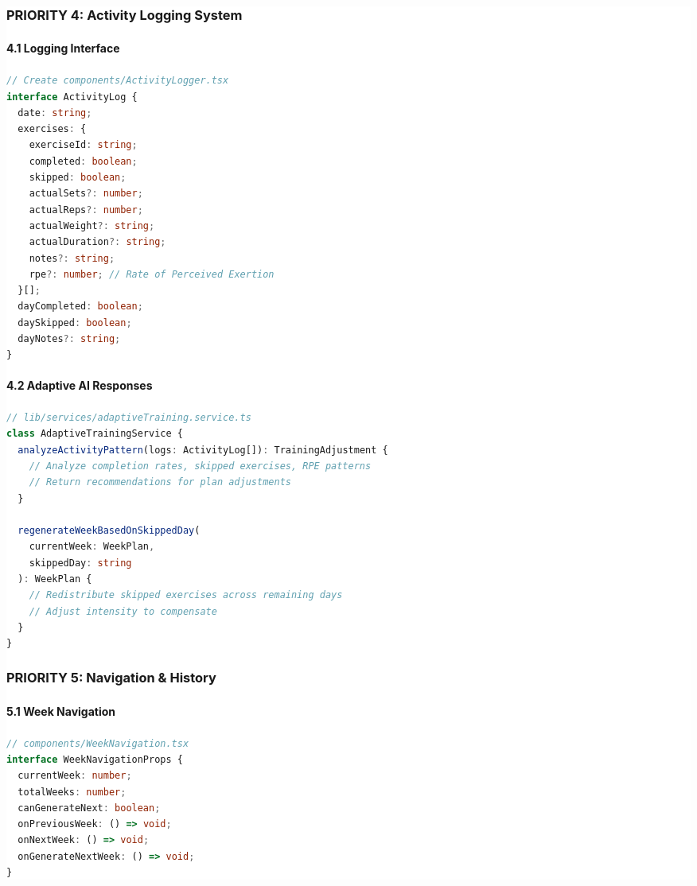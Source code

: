 ### **PRIORITY 4: Activity Logging System**

#### **4.1 Logging Interface**
```typescript
// Create components/ActivityLogger.tsx
interface ActivityLog {
  date: string;
  exercises: {
    exerciseId: string;
    completed: boolean;
    skipped: boolean;
    actualSets?: number;
    actualReps?: number;
    actualWeight?: string;
    actualDuration?: string;
    notes?: string;
    rpe?: number; // Rate of Perceived Exertion
  }[];
  dayCompleted: boolean;
  daySkipped: boolean;
  dayNotes?: string;
}
```

#### **4.2 Adaptive AI Responses**
```typescript
// lib/services/adaptiveTraining.service.ts
class AdaptiveTrainingService {
  analyzeActivityPattern(logs: ActivityLog[]): TrainingAdjustment {
    // Analyze completion rates, skipped exercises, RPE patterns
    // Return recommendations for plan adjustments
  }
  
  regenerateWeekBasedOnSkippedDay(
    currentWeek: WeekPlan, 
    skippedDay: string
  ): WeekPlan {
    // Redistribute skipped exercises across remaining days
    // Adjust intensity to compensate
  }
}
```

### **PRIORITY 5: Navigation & History**

#### **5.1 Week Navigation**
```typescript
// components/WeekNavigation.tsx
interface WeekNavigationProps {
  currentWeek: number;
  totalWeeks: number;
  canGenerateNext: boolean;
  onPreviousWeek: () => void;
  onNextWeek: () => void;
  onGenerateNextWeek: () => void;
}
```
